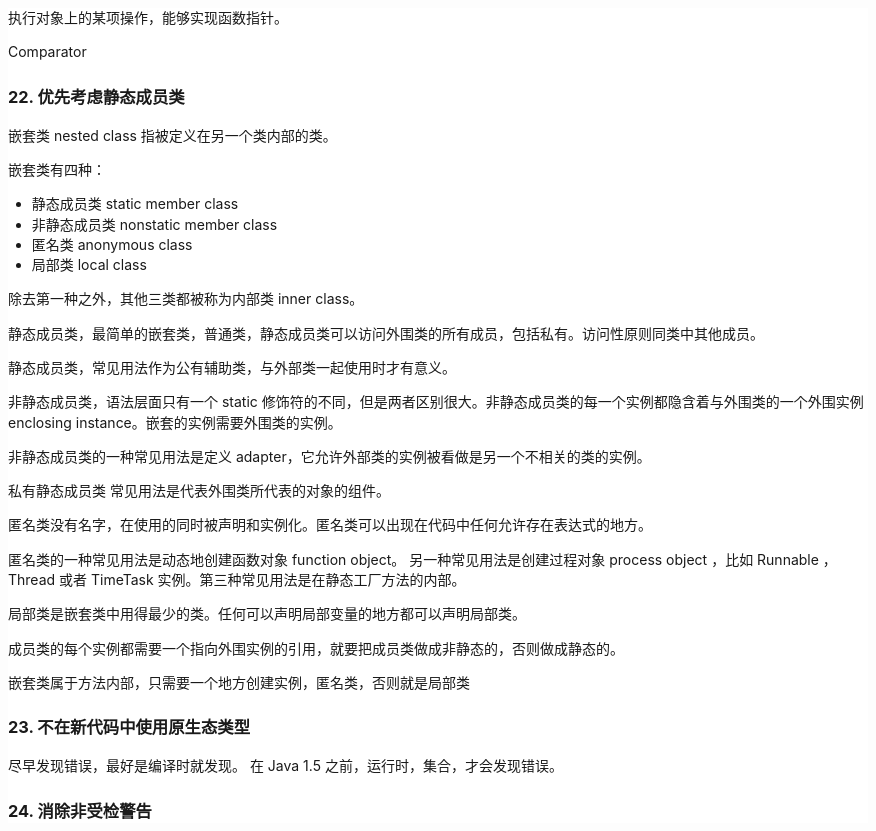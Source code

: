 
执行对象上的某项操作，能够实现函数指针。

Comparator 


### 22. 优先考虑静态成员类

嵌套类 nested class 指被定义在另一个类内部的类。

嵌套类有四种：

- 静态成员类 static member class
- 非静态成员类 nonstatic member class
- 匿名类 anonymous class
- 局部类 local class

除去第一种之外，其他三类都被称为内部类 inner class。

静态成员类，最简单的嵌套类，普通类，静态成员类可以访问外围类的所有成员，包括私有。访问性原则同类中其他成员。

静态成员类，常见用法作为公有辅助类，与外部类一起使用时才有意义。



非静态成员类，语法层面只有一个 static 修饰符的不同，但是两者区别很大。非静态成员类的每一个实例都隐含着与外围类的一个外围实例 enclosing instance。嵌套的实例需要外围类的实例。



非静态成员类的一种常见用法是定义 adapter，它允许外部类的实例被看做是另一个不相关的类的实例。



私有静态成员类 常见用法是代表外围类所代表的对象的组件。



匿名类没有名字，在使用的同时被声明和实例化。匿名类可以出现在代码中任何允许存在表达式的地方。



匿名类的一种常见用法是动态地创建函数对象 function object。 另一种常见用法是创建过程对象 process object ，比如 Runnable ， Thread 或者 TimeTask 实例。第三种常见用法是在静态工厂方法的内部。



局部类是嵌套类中用得最少的类。任何可以声明局部变量的地方都可以声明局部类。



成员类的每个实例都需要一个指向外围实例的引用，就要把成员类做成非静态的，否则做成静态的。



嵌套类属于方法内部，只需要一个地方创建实例，匿名类，否则就是局部类


### 23. 不在新代码中使用原生态类型



尽早发现错误，最好是编译时就发现。 在 Java 1.5 之前，运行时，集合，才会发现错误。

### 24. 消除非受检警告


